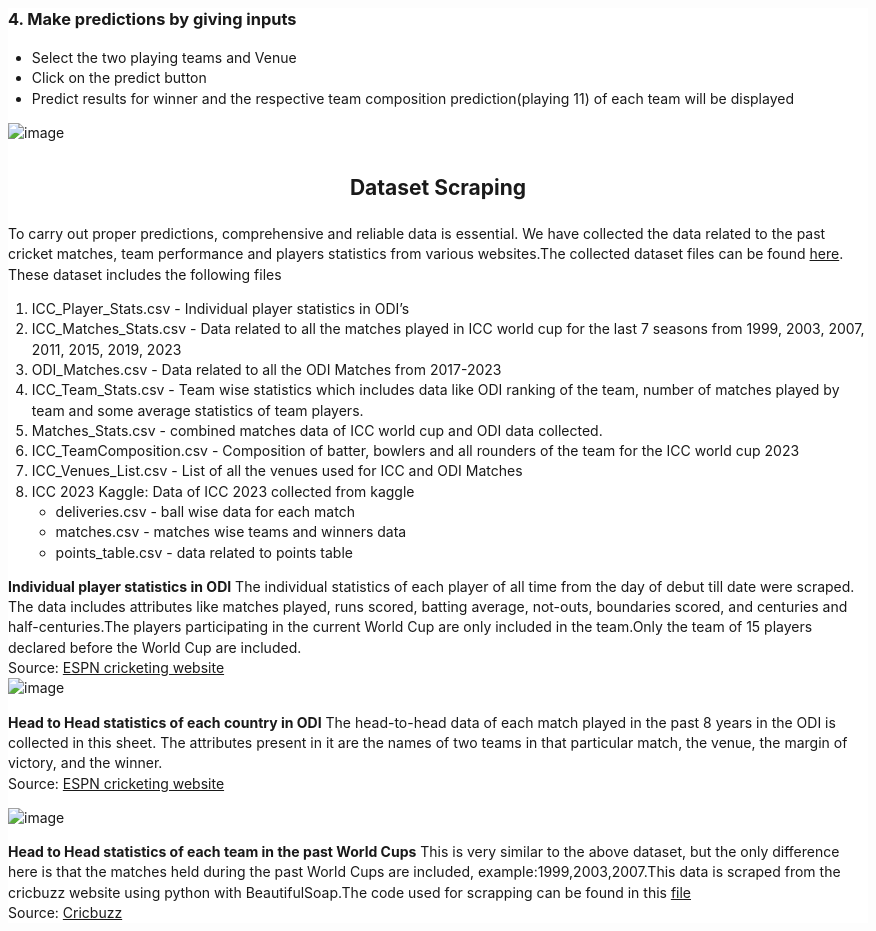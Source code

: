### 4. Make predictions by giving inputs
* Select the two playing teams and Venue
* Click on the predict button
* Predict results for winner and the respective team composition prediction(playing 11) of each team will be displayed<br/>

![image](https://github.com/Gangaraj-eng/IDM_MLAPI_LabTask_27OCT/assets/77287821/3fa8c772-781b-47d9-861c-2297ab8b4e2b)
## <p align='center'>Dataset Scraping</p>
To carry out proper predictions, comprehensive and reliable data is essential. We have collected the data related to the past cricket matches, team performance and players statistics from various websites.The collected dataset files can be found [here](https://github.com/Gangaraj-eng/IT496_CP3_T06/tree/main/Dataset). These dataset includes the following files
1. ICC_Player_Stats.csv - Individual player statistics in ODI’s
2. ICC_Matches_Stats.csv - Data related to all the matches played in ICC world cup for the last 7 seasons from 1999, 2003, 2007, 2011, 2015, 2019, 2023
3. ODI_Matches.csv - Data related to all the ODI Matches from 2017-2023
4. ICC_Team_Stats.csv - Team wise statistics which includes data like ODI ranking of the team, number of matches played by team and some average statistics of team players.
5. Matches_Stats.csv - combined matches data of ICC world cup and ODI data collected.
6. ICC_TeamComposition.csv - Composition of batter, bowlers and all rounders of the team for the ICC world cup 2023
7. ICC_Venues_List.csv - List of all the venues used for ICC and ODI Matches
8. ICC 2023 Kaggle: Data of ICC 2023 collected from kaggle
    * deliveries.csv - ball wise data for each match
    * matches.csv  - matches wise teams and winners data
    * points_table.csv - data related to points table

**Individual player statistics in ODI**
The individual statistics of each player of all time from the day of debut till date were scraped. The data includes attributes like matches played, runs scored, batting average, not-outs, boundaries scored, and centuries and half-centuries.The players participating in the current World Cup are only included in the team.Only the team of 15 players declared before the World Cup are included.<br/>
Source: [ESPN cricketing website](https://www.espncricinfo.com/records/most-runs-in-career-83548) <br/>
![image](https://github.com/Gangaraj-eng/IDM_MLAPI_LabTask_27OCT/assets/77287821/2e471e7a-b97d-4711-991f-62904fc12fe3)
<br/>

**Head to Head statistics of each country in ODI**
The head-to-head data of each match played in the past 8 years in the ODI is collected in this sheet. The attributes present in it are the names of two teams in that particular match, the venue, the margin of victory, and the winner.<br/>
Source: [ESPN cricketing website](https://www.espncricinfo.com/records/year/team-match-results/2016-2016/one-day-internationals-2)<br/>

![image](https://github.com/Gangaraj-eng/IDM_MLAPI_LabTask_27OCT/assets/77287821/ac1c7870-3d6a-4f38-b78a-9c062aee7e6a)



**Head to Head statistics of each team in the past World Cups**
This is very similar to the above dataset, but the only difference here is that the matches held during the past World Cups are included, example:1999,2003,2007.This data is scraped from the cricbuzz website using python with BeautifulSoap.The code used for scrapping can be found in this [file](https://github.com/Gangaraj-eng/IT496_CP3_T06/blob/main/Models/DataPreparation.ipynb)<br/>
Source: [Cricbuzz](https://www.cricbuzz.com/cricket-series/2810/indian-premier-league-2019/matches)<br/>
